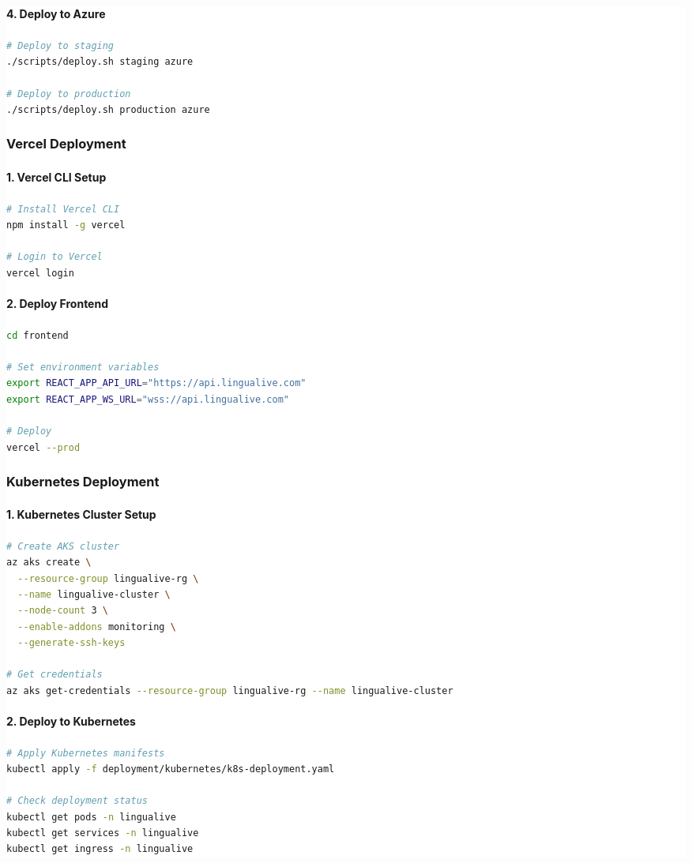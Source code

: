 #### **4. Deploy to Azure**
```bash
# Deploy to staging
./scripts/deploy.sh staging azure

# Deploy to production
./scripts/deploy.sh production azure
```

### **Vercel Deployment**

#### **1. Vercel CLI Setup**
```bash
# Install Vercel CLI
npm install -g vercel

# Login to Vercel
vercel login
```

#### **2. Deploy Frontend**
```bash
cd frontend

# Set environment variables
export REACT_APP_API_URL="https://api.lingualive.com"
export REACT_APP_WS_URL="wss://api.lingualive.com"

# Deploy
vercel --prod
```

### **Kubernetes Deployment**

#### **1. Kubernetes Cluster Setup**
```bash
# Create AKS cluster
az aks create \
  --resource-group lingualive-rg \
  --name lingualive-cluster \
  --node-count 3 \
  --enable-addons monitoring \
  --generate-ssh-keys

# Get credentials
az aks get-credentials --resource-group lingualive-rg --name lingualive-cluster
```

#### **2. Deploy to Kubernetes**
```bash
# Apply Kubernetes manifests
kubectl apply -f deployment/kubernetes/k8s-deployment.yaml

# Check deployment status
kubectl get pods -n lingualive
kubectl get services -n lingualive
kubectl get ingress -n lingualive
```
